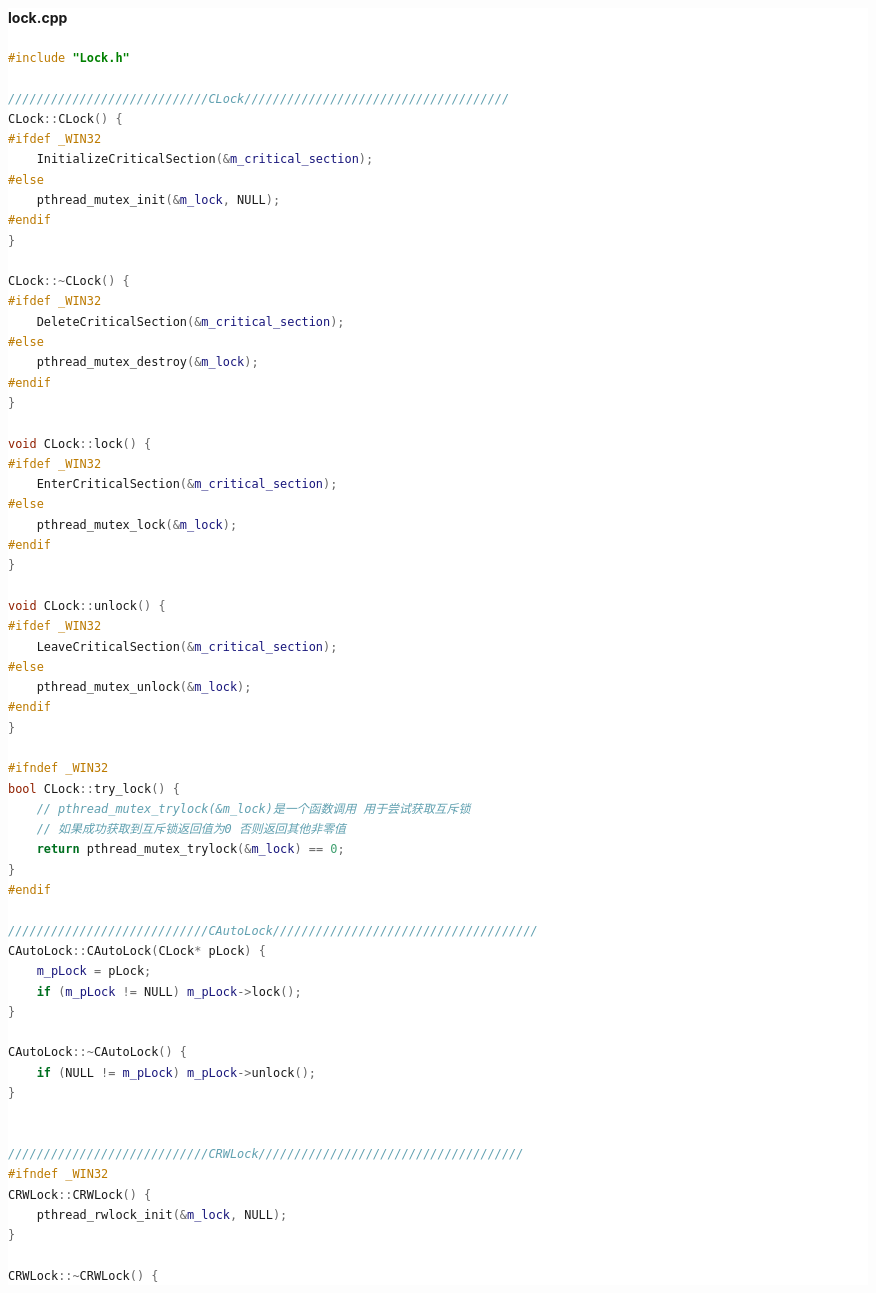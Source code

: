 #### lock.cpp

```cpp
#include "Lock.h"

////////////////////////////CLock/////////////////////////////////////
CLock::CLock() {
#ifdef _WIN32
    InitializeCriticalSection(&m_critical_section);
#else
    pthread_mutex_init(&m_lock, NULL);
#endif
}

CLock::~CLock() {
#ifdef _WIN32
    DeleteCriticalSection(&m_critical_section);
#else
    pthread_mutex_destroy(&m_lock);
#endif
}

void CLock::lock() {
#ifdef _WIN32
    EnterCriticalSection(&m_critical_section);
#else
    pthread_mutex_lock(&m_lock);
#endif
}

void CLock::unlock() {
#ifdef _WIN32
    LeaveCriticalSection(&m_critical_section);
#else
    pthread_mutex_unlock(&m_lock);
#endif
}

#ifndef _WIN32
bool CLock::try_lock() {
    // pthread_mutex_trylock(&m_lock)是一个函数调用 用于尝试获取互斥锁
    // 如果成功获取到互斥锁返回值为0 否则返回其他非零值
    return pthread_mutex_trylock(&m_lock) == 0;
}
#endif

////////////////////////////CAutoLock/////////////////////////////////////
CAutoLock::CAutoLock(CLock* pLock) {
    m_pLock = pLock;
    if (m_pLock != NULL) m_pLock->lock();
}

CAutoLock::~CAutoLock() {
    if (NULL != m_pLock) m_pLock->unlock();
}


////////////////////////////CRWLock/////////////////////////////////////
#ifndef _WIN32
CRWLock::CRWLock() {
    pthread_rwlock_init(&m_lock, NULL);
}

CRWLock::~CRWLock() {
```